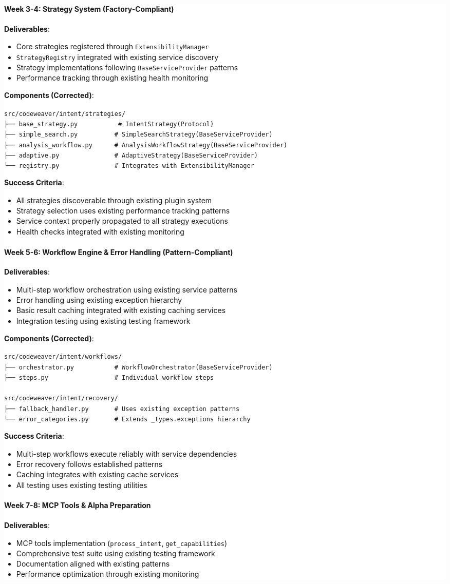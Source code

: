#### Week 3-4: Strategy System (Factory-Compliant)
**Deliverables**:
- Core strategies registered through `ExtensibilityManager`
- `StrategyRegistry` integrated with existing service discovery
- Strategy implementations following `BaseServiceProvider` patterns
- Performance tracking through existing health monitoring

**Components (Corrected)**:
```
src/codeweaver/intent/strategies/
├── base_strategy.py           # IntentStrategy(Protocol)
├── simple_search.py          # SimpleSearchStrategy(BaseServiceProvider)
├── analysis_workflow.py      # AnalysisWorkflowStrategy(BaseServiceProvider)
├── adaptive.py               # AdaptiveStrategy(BaseServiceProvider)
└── registry.py               # Integrates with ExtensibilityManager
```

**Success Criteria**:
- All strategies discoverable through existing plugin system
- Strategy selection uses existing performance tracking patterns
- Service context properly propagated to all strategy executions
- Health checks integrated with existing monitoring

#### Week 5-6: Workflow Engine & Error Handling (Pattern-Compliant)
**Deliverables**:
- Multi-step workflow orchestration using existing service patterns
- Error handling using existing exception hierarchy
- Basic result caching integrated with existing caching services
- Integration testing using existing testing framework

**Components (Corrected)**:
```
src/codeweaver/intent/workflows/
├── orchestrator.py           # WorkflowOrchestrator(BaseServiceProvider)
├── steps.py                  # Individual workflow steps

src/codeweaver/intent/recovery/
├── fallback_handler.py       # Uses existing exception patterns
└── error_categories.py       # Extends _types.exceptions hierarchy
```

**Success Criteria**:
- Multi-step workflows execute reliably with service dependencies
- Error recovery follows established patterns
- Caching integrates with existing cache services
- All testing uses existing testing utilities

#### Week 7-8: MCP Tools & Alpha Preparation
**Deliverables**:
- MCP tools implementation (`process_intent`, `get_capabilities`)
- Comprehensive test suite using existing testing framework
- Documentation aligned with existing patterns
- Performance optimization through existing monitoring
